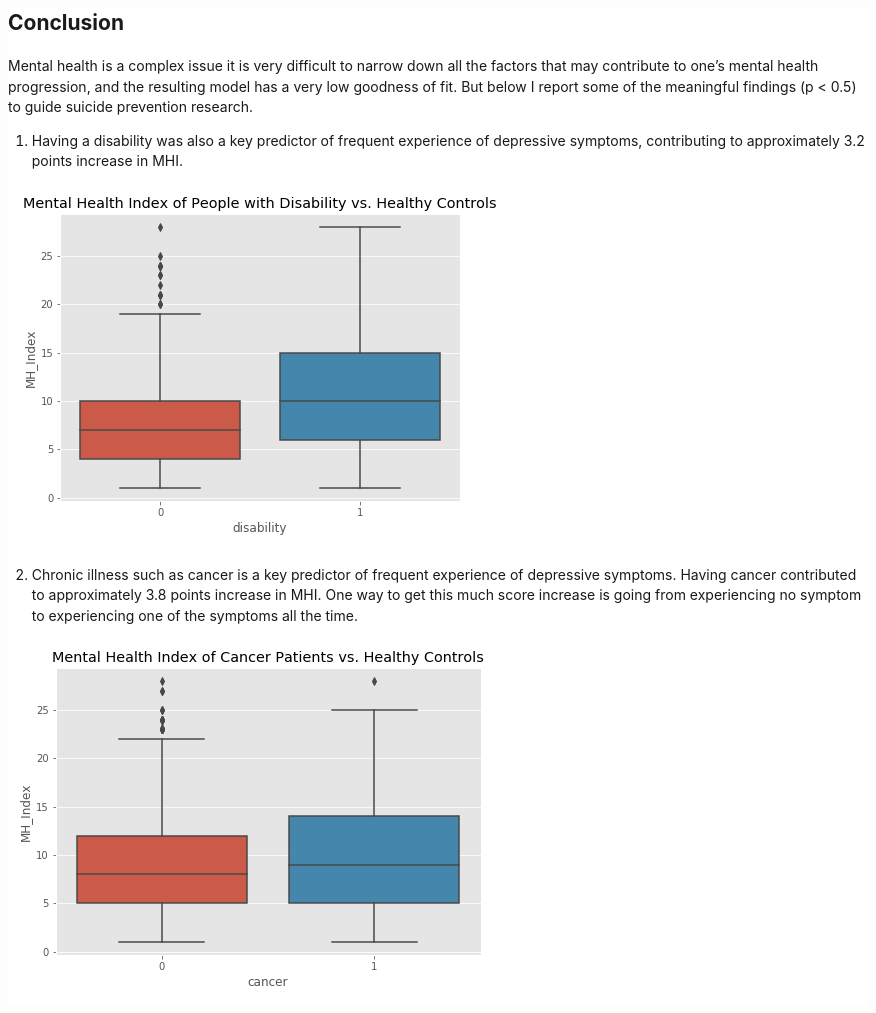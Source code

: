 
## Conclusion

Mental health is a complex issue it is very difficult to narrow down all the factors that may contribute to one’s mental health progression, and the resulting model has a very low goodness of fit. But below I report some of the meaningful findings (p < 0.5) to guide suicide prevention research.  
1. Having a disability was also a key predictor of frequent experience of depressive symptoms, contributing to approximately 3.2 points increase in MHI.

![disability](/PNG/disability.png)  

2. Chronic illness such as cancer is a key predictor of frequent experience of depressive symptoms. Having cancer contributed to approximately 3.8 points increase in MHI. One way to get this much score increase is going from experiencing no symptom to experiencing one of the symptoms all the time. 

![cancer](/PNG/cancer.png)  
